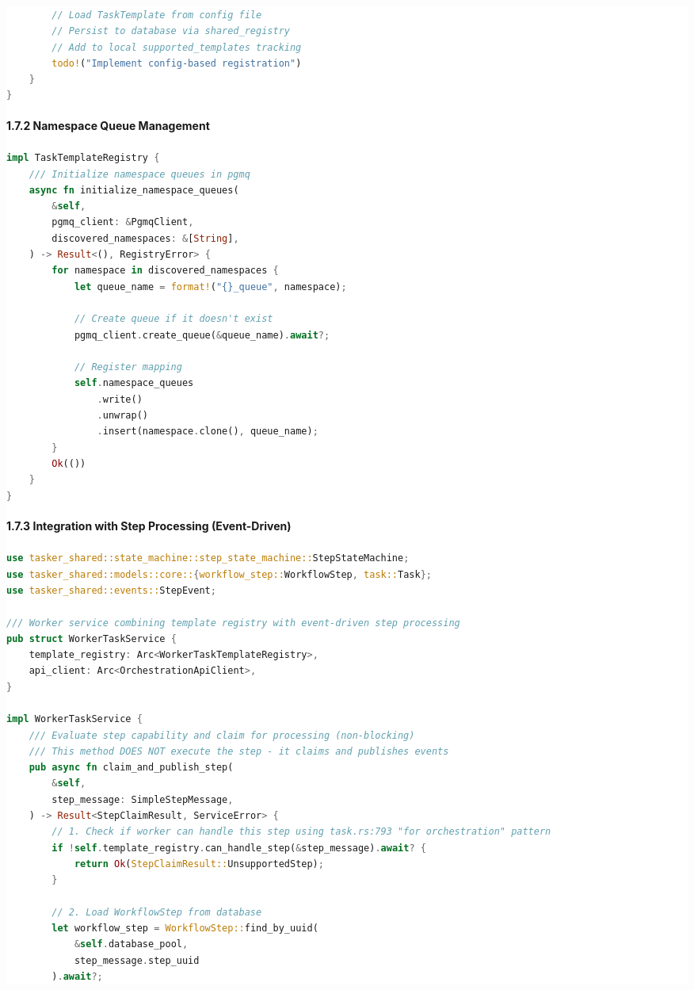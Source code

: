 ```rust
        // Load TaskTemplate from config file
        // Persist to database via shared_registry
        // Add to local supported_templates tracking
        todo!("Implement config-based registration")
    }
}
```

#### 1.7.2 Namespace Queue Management
```rust
impl TaskTemplateRegistry {
    /// Initialize namespace queues in pgmq
    async fn initialize_namespace_queues(
        &self,
        pgmq_client: &PgmqClient,
        discovered_namespaces: &[String],
    ) -> Result<(), RegistryError> {
        for namespace in discovered_namespaces {
            let queue_name = format!("{}_queue", namespace);

            // Create queue if it doesn't exist
            pgmq_client.create_queue(&queue_name).await?;

            // Register mapping
            self.namespace_queues
                .write()
                .unwrap()
                .insert(namespace.clone(), queue_name);
        }
        Ok(())
    }
}
```

#### 1.7.3 Integration with Step Processing (Event-Driven)
```rust
use tasker_shared::state_machine::step_state_machine::StepStateMachine;
use tasker_shared::models::core::{workflow_step::WorkflowStep, task::Task};
use tasker_shared::events::StepEvent;

/// Worker service combining template registry with event-driven step processing
pub struct WorkerTaskService {
    template_registry: Arc<WorkerTaskTemplateRegistry>,
    api_client: Arc<OrchestrationApiClient>,
}

impl WorkerTaskService {
    /// Evaluate step capability and claim for processing (non-blocking)
    /// This method DOES NOT execute the step - it claims and publishes events
    pub async fn claim_and_publish_step(
        &self,
        step_message: SimpleStepMessage,
    ) -> Result<StepClaimResult, ServiceError> {
        // 1. Check if worker can handle this step using task.rs:793 "for orchestration" pattern
        if !self.template_registry.can_handle_step(&step_message).await? {
            return Ok(StepClaimResult::UnsupportedStep);
        }

        // 2. Load WorkflowStep from database
        let workflow_step = WorkflowStep::find_by_uuid(
            &self.database_pool,
            step_message.step_uuid
        ).await?;

```